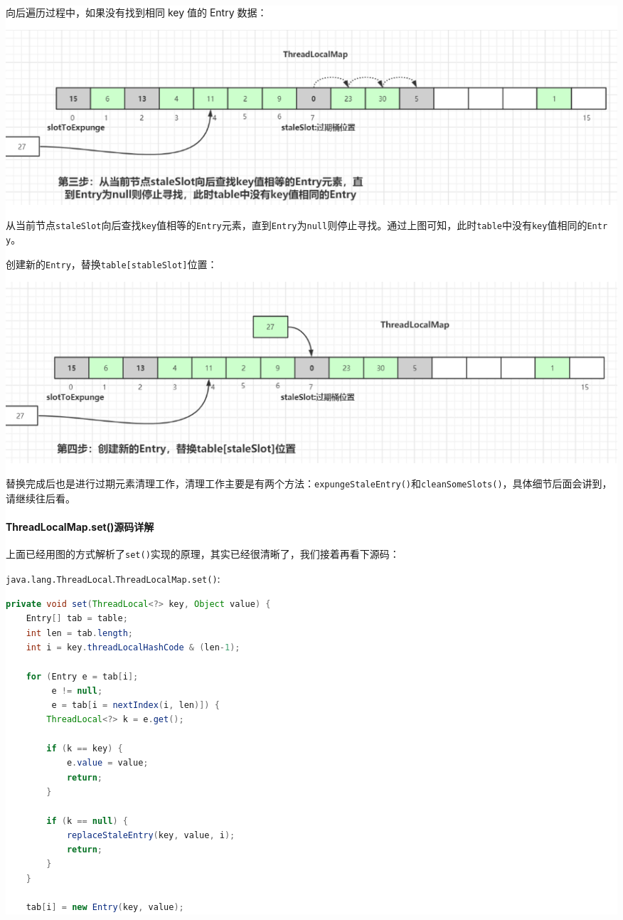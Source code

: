 向后遍历过程中，如果没有找到相同 key 值的 Entry 数据：

![image-20230428184554740](./img/image-20230428184554740.png)

从当前节点`staleSlot`向后查找`key`值相等的`Entry`元素，直到`Entry`为`null`则停止寻找。通过上图可知，此时`table`中没有`key`值相同的`Entry`。

创建新的`Entry`，替换`table[stableSlot]`位置：

![image-20230428184614666](./img/image-20230428184614666.png)

替换完成后也是进行过期元素清理工作，清理工作主要是有两个方法：`expungeStaleEntry()`和`cleanSomeSlots()`，具体细节后面会讲到，请继续往后看。

#### ThreadLocalMap.set()源码详解

上面已经用图的方式解析了`set()`实现的原理，其实已经很清晰了，我们接着再看下源码：

`java.lang.ThreadLocal`.`ThreadLocalMap.set()`:

~~~java
private void set(ThreadLocal<?> key, Object value) {
    Entry[] tab = table;
    int len = tab.length;
    int i = key.threadLocalHashCode & (len-1);

    for (Entry e = tab[i];
         e != null;
         e = tab[i = nextIndex(i, len)]) {
        ThreadLocal<?> k = e.get();

        if (k == key) {
            e.value = value;
            return;
        }

        if (k == null) {
            replaceStaleEntry(key, value, i);
            return;
        }
    }

    tab[i] = new Entry(key, value);
~~~